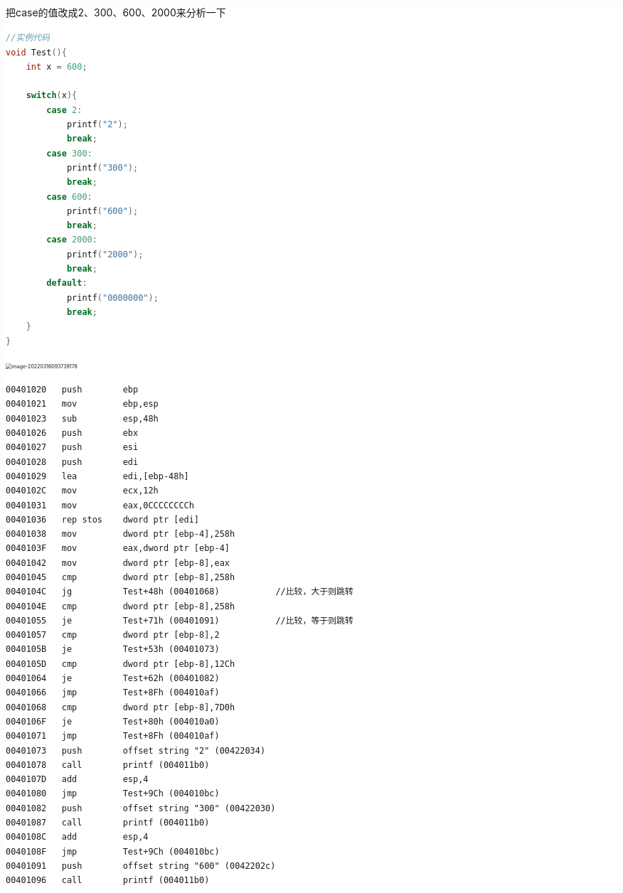 把case的值改成2、300、600、2000来分析一下

```c
//实例代码
void Test(){
	int x = 600;

	switch(x){
		case 2:
			printf("2");
			break;
		case 300:
			printf("300");
			break;
		case 600:
			printf("600");
			break;
		case 2000:
			printf("2000");
			break;
		default:
			printf("0000000");
			break;
	}
}
```

<img src="/Users/doo/Library/Application Support/typora-user-images/image-20220316093739178.png" alt="image-20220316093739178" style="zoom:50%;" />

```assembly
00401020   push        ebp
00401021   mov         ebp,esp
00401023   sub         esp,48h
00401026   push        ebx
00401027   push        esi
00401028   push        edi
00401029   lea         edi,[ebp-48h]
0040102C   mov         ecx,12h
00401031   mov         eax,0CCCCCCCCh
00401036   rep stos    dword ptr [edi]
00401038   mov         dword ptr [ebp-4],258h
0040103F   mov         eax,dword ptr [ebp-4]
00401042   mov         dword ptr [ebp-8],eax
00401045   cmp         dword ptr [ebp-8],258h
0040104C   jg          Test+48h (00401068)           //比较，大于则跳转
0040104E   cmp         dword ptr [ebp-8],258h
00401055   je          Test+71h (00401091)           //比较，等于则跳转
00401057   cmp         dword ptr [ebp-8],2
0040105B   je          Test+53h (00401073)
0040105D   cmp         dword ptr [ebp-8],12Ch
00401064   je          Test+62h (00401082)
00401066   jmp         Test+8Fh (004010af)
00401068   cmp         dword ptr [ebp-8],7D0h
0040106F   je          Test+80h (004010a0)
00401071   jmp         Test+8Fh (004010af)
00401073   push        offset string "2" (00422034)
00401078   call        printf (004011b0)
0040107D   add         esp,4
00401080   jmp         Test+9Ch (004010bc)
00401082   push        offset string "300" (00422030)
00401087   call        printf (004011b0)
0040108C   add         esp,4
0040108F   jmp         Test+9Ch (004010bc)
00401091   push        offset string "600" (0042202c)
00401096   call        printf (004011b0)
```